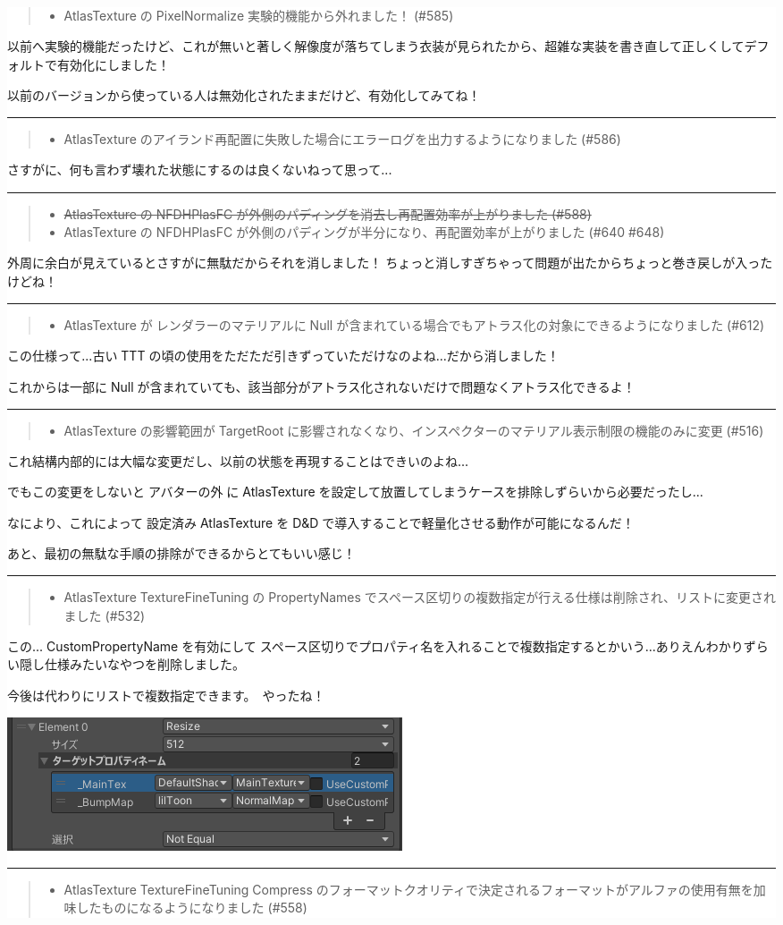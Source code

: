 > - AtlasTexture の PixelNormalize 実験的機能から外れました！ (#585)

以前へ実験的機能だったけど、これが無いと著しく解像度が落ちてしまう衣装が見られたから、超雑な実装を書き直して正しくしてデフォルトで有効化にしました！

以前のバージョンから使っている人は無効化されたままだけど、有効化してみてね！

---

> - AtlasTexture のアイランド再配置に失敗した場合にエラーログを出力するようになりました (#586)

さすがに、何も言わず壊れた状態にするのは良くないねって思って...

---

> - ~~AtlasTexture の NFDHPlasFC が外側のパディングを消去し再配置効率が上がりました (#588)~~
> - AtlasTexture の NFDHPlasFC が外側のパディングが半分になり、再配置効率が上がりました (#640 #648)

外周に余白が見えているとさすがに無駄だからそれを消しました！
ちょっと消しすぎちゃって問題が出たからちょっと巻き戻しが入ったけどね！

---

> - AtlasTexture が レンダラーのマテリアルに Null が含まれている場合でもアトラス化の対象にできるようになりました (#612)

この仕様って...古い TTT の頃の使用をただただ引きずっていただけなのよね...だから消しました！

これからは一部に Null が含まれていても、該当部分がアトラス化されないだけで問題なくアトラス化できるよ！

---

> - AtlasTexture の影響範囲が TargetRoot に影響されなくなり、インスペクターのマテリアル表示制限の機能のみに変更 (#516)

これ結構内部的には大幅な変更だし、以前の状態を再現することはできいのよね...

でもこの変更をしないと アバターの外 に AtlasTexture を設定して放置してしまうケースを排除しずらいから必要だったし...

なにより、これによって 設定済み AtlasTexture を D&D で導入することで軽量化させる動作が可能になるんだ！

あと、最初の無駄な手順の排除ができるからとてもいい感じ！

---

> - AtlasTexture TextureFineTuning の PropertyNames でスペース区切りの複数指定が行える仕様は削除され、リストに変更されました (#532)

この... CustomPropertyName を有効にして スペース区切りでプロパティ名を入れることで複数指定するとかいう...ありえんわかりずらい隠し仕様みたいなやつを削除しました。

今後は代わりにリストで複数指定できます。　やったね！

![TargetPropertyName](TargetPropertyName.png)

---

> - AtlasTexture TextureFineTuning Compress のフォーマットクオリティで決定されるフォーマットがアルファの使用有無を加味したものになるようになりました (#558)
